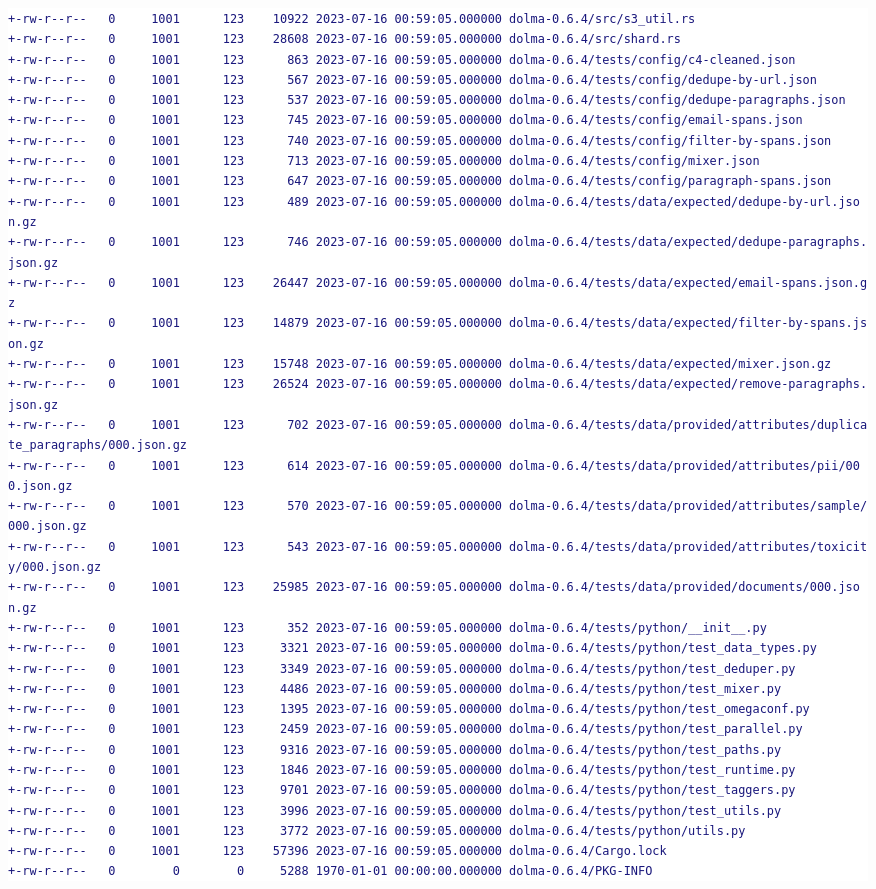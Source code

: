 ```diff
+-rw-r--r--   0     1001      123    10922 2023-07-16 00:59:05.000000 dolma-0.6.4/src/s3_util.rs
+-rw-r--r--   0     1001      123    28608 2023-07-16 00:59:05.000000 dolma-0.6.4/src/shard.rs
+-rw-r--r--   0     1001      123      863 2023-07-16 00:59:05.000000 dolma-0.6.4/tests/config/c4-cleaned.json
+-rw-r--r--   0     1001      123      567 2023-07-16 00:59:05.000000 dolma-0.6.4/tests/config/dedupe-by-url.json
+-rw-r--r--   0     1001      123      537 2023-07-16 00:59:05.000000 dolma-0.6.4/tests/config/dedupe-paragraphs.json
+-rw-r--r--   0     1001      123      745 2023-07-16 00:59:05.000000 dolma-0.6.4/tests/config/email-spans.json
+-rw-r--r--   0     1001      123      740 2023-07-16 00:59:05.000000 dolma-0.6.4/tests/config/filter-by-spans.json
+-rw-r--r--   0     1001      123      713 2023-07-16 00:59:05.000000 dolma-0.6.4/tests/config/mixer.json
+-rw-r--r--   0     1001      123      647 2023-07-16 00:59:05.000000 dolma-0.6.4/tests/config/paragraph-spans.json
+-rw-r--r--   0     1001      123      489 2023-07-16 00:59:05.000000 dolma-0.6.4/tests/data/expected/dedupe-by-url.json.gz
+-rw-r--r--   0     1001      123      746 2023-07-16 00:59:05.000000 dolma-0.6.4/tests/data/expected/dedupe-paragraphs.json.gz
+-rw-r--r--   0     1001      123    26447 2023-07-16 00:59:05.000000 dolma-0.6.4/tests/data/expected/email-spans.json.gz
+-rw-r--r--   0     1001      123    14879 2023-07-16 00:59:05.000000 dolma-0.6.4/tests/data/expected/filter-by-spans.json.gz
+-rw-r--r--   0     1001      123    15748 2023-07-16 00:59:05.000000 dolma-0.6.4/tests/data/expected/mixer.json.gz
+-rw-r--r--   0     1001      123    26524 2023-07-16 00:59:05.000000 dolma-0.6.4/tests/data/expected/remove-paragraphs.json.gz
+-rw-r--r--   0     1001      123      702 2023-07-16 00:59:05.000000 dolma-0.6.4/tests/data/provided/attributes/duplicate_paragraphs/000.json.gz
+-rw-r--r--   0     1001      123      614 2023-07-16 00:59:05.000000 dolma-0.6.4/tests/data/provided/attributes/pii/000.json.gz
+-rw-r--r--   0     1001      123      570 2023-07-16 00:59:05.000000 dolma-0.6.4/tests/data/provided/attributes/sample/000.json.gz
+-rw-r--r--   0     1001      123      543 2023-07-16 00:59:05.000000 dolma-0.6.4/tests/data/provided/attributes/toxicity/000.json.gz
+-rw-r--r--   0     1001      123    25985 2023-07-16 00:59:05.000000 dolma-0.6.4/tests/data/provided/documents/000.json.gz
+-rw-r--r--   0     1001      123      352 2023-07-16 00:59:05.000000 dolma-0.6.4/tests/python/__init__.py
+-rw-r--r--   0     1001      123     3321 2023-07-16 00:59:05.000000 dolma-0.6.4/tests/python/test_data_types.py
+-rw-r--r--   0     1001      123     3349 2023-07-16 00:59:05.000000 dolma-0.6.4/tests/python/test_deduper.py
+-rw-r--r--   0     1001      123     4486 2023-07-16 00:59:05.000000 dolma-0.6.4/tests/python/test_mixer.py
+-rw-r--r--   0     1001      123     1395 2023-07-16 00:59:05.000000 dolma-0.6.4/tests/python/test_omegaconf.py
+-rw-r--r--   0     1001      123     2459 2023-07-16 00:59:05.000000 dolma-0.6.4/tests/python/test_parallel.py
+-rw-r--r--   0     1001      123     9316 2023-07-16 00:59:05.000000 dolma-0.6.4/tests/python/test_paths.py
+-rw-r--r--   0     1001      123     1846 2023-07-16 00:59:05.000000 dolma-0.6.4/tests/python/test_runtime.py
+-rw-r--r--   0     1001      123     9701 2023-07-16 00:59:05.000000 dolma-0.6.4/tests/python/test_taggers.py
+-rw-r--r--   0     1001      123     3996 2023-07-16 00:59:05.000000 dolma-0.6.4/tests/python/test_utils.py
+-rw-r--r--   0     1001      123     3772 2023-07-16 00:59:05.000000 dolma-0.6.4/tests/python/utils.py
+-rw-r--r--   0     1001      123    57396 2023-07-16 00:59:05.000000 dolma-0.6.4/Cargo.lock
+-rw-r--r--   0        0        0     5288 1970-01-01 00:00:00.000000 dolma-0.6.4/PKG-INFO
```